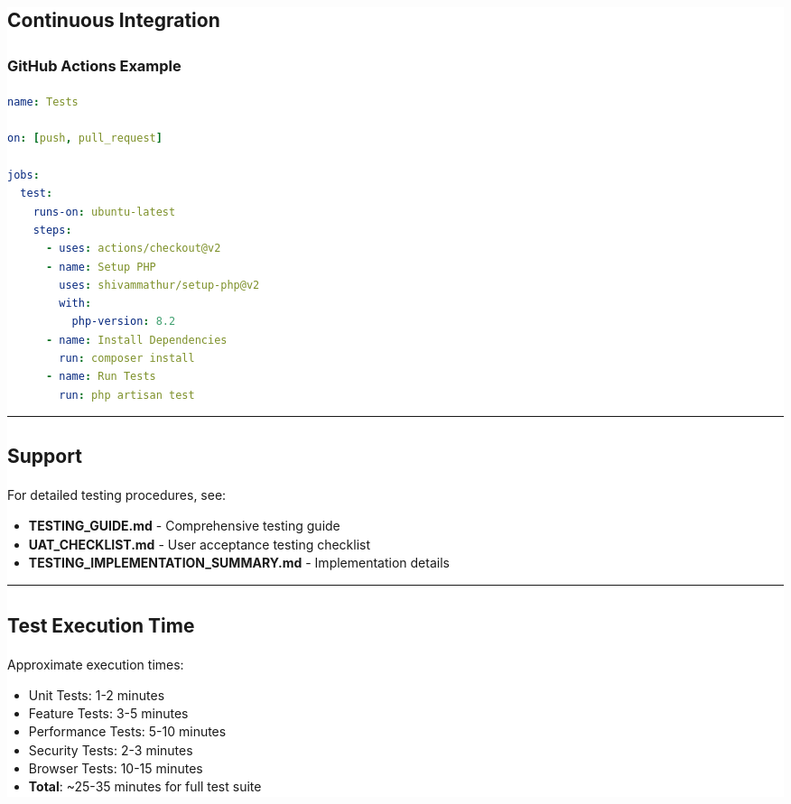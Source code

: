 
## Continuous Integration

### GitHub Actions Example
```yaml
name: Tests

on: [push, pull_request]

jobs:
  test:
    runs-on: ubuntu-latest
    steps:
      - uses: actions/checkout@v2
      - name: Setup PHP
        uses: shivammathur/setup-php@v2
        with:
          php-version: 8.2
      - name: Install Dependencies
        run: composer install
      - name: Run Tests
        run: php artisan test
```

---

## Support

For detailed testing procedures, see:
- **TESTING_GUIDE.md** - Comprehensive testing guide
- **UAT_CHECKLIST.md** - User acceptance testing checklist
- **TESTING_IMPLEMENTATION_SUMMARY.md** - Implementation details

---

## Test Execution Time

Approximate execution times:
- Unit Tests: 1-2 minutes
- Feature Tests: 3-5 minutes
- Performance Tests: 5-10 minutes
- Security Tests: 2-3 minutes
- Browser Tests: 10-15 minutes
- **Total**: ~25-35 minutes for full test suite
